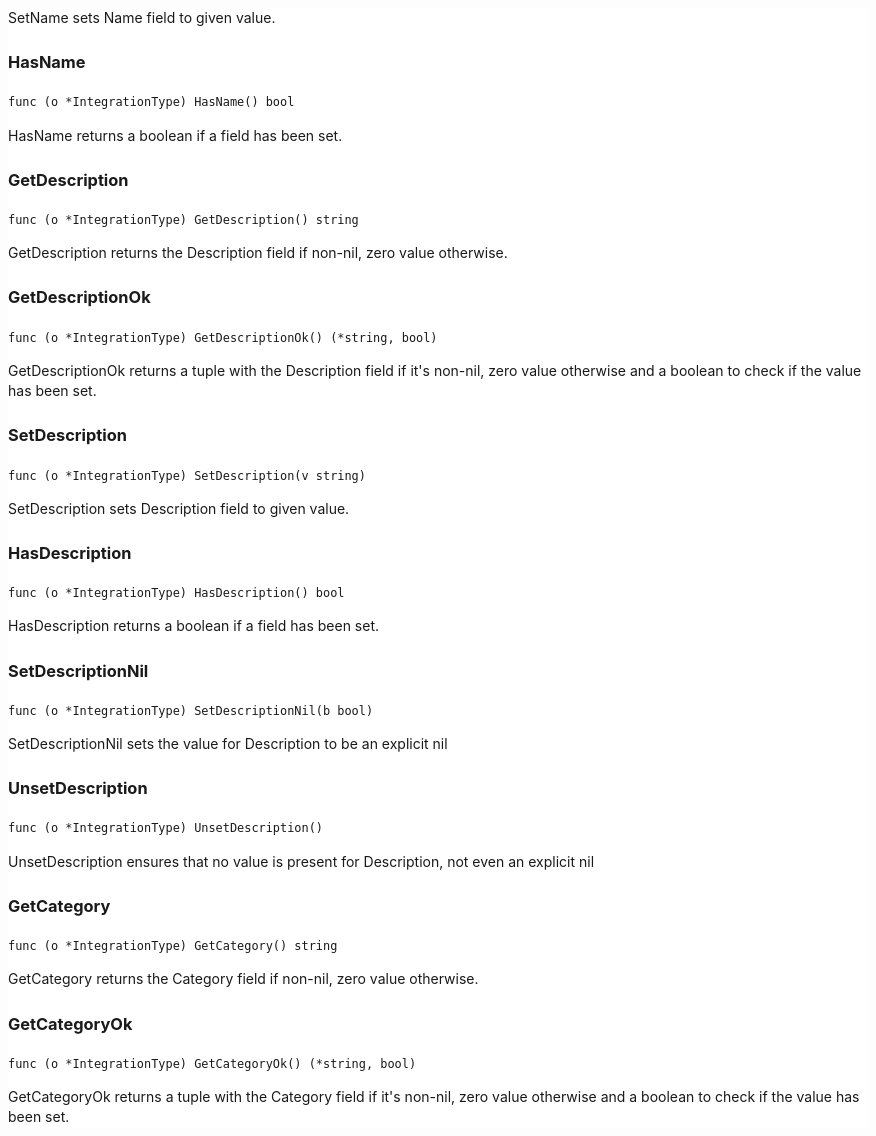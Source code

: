 SetName sets Name field to given value.

### HasName

`func (o *IntegrationType) HasName() bool`

HasName returns a boolean if a field has been set.

### GetDescription

`func (o *IntegrationType) GetDescription() string`

GetDescription returns the Description field if non-nil, zero value otherwise.

### GetDescriptionOk

`func (o *IntegrationType) GetDescriptionOk() (*string, bool)`

GetDescriptionOk returns a tuple with the Description field if it's non-nil, zero value otherwise
and a boolean to check if the value has been set.

### SetDescription

`func (o *IntegrationType) SetDescription(v string)`

SetDescription sets Description field to given value.

### HasDescription

`func (o *IntegrationType) HasDescription() bool`

HasDescription returns a boolean if a field has been set.

### SetDescriptionNil

`func (o *IntegrationType) SetDescriptionNil(b bool)`

 SetDescriptionNil sets the value for Description to be an explicit nil

### UnsetDescription
`func (o *IntegrationType) UnsetDescription()`

UnsetDescription ensures that no value is present for Description, not even an explicit nil
### GetCategory

`func (o *IntegrationType) GetCategory() string`

GetCategory returns the Category field if non-nil, zero value otherwise.

### GetCategoryOk

`func (o *IntegrationType) GetCategoryOk() (*string, bool)`

GetCategoryOk returns a tuple with the Category field if it's non-nil, zero value otherwise
and a boolean to check if the value has been set.
